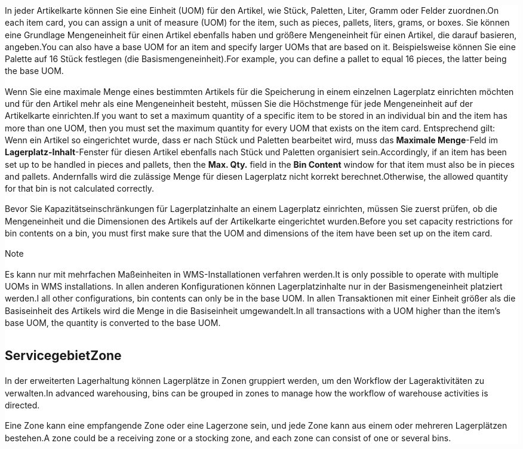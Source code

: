 <span data-ttu-id="c6c0b-235">In jeder Artikelkarte können Sie eine Einheit (UOM) für den Artikel, wie Stück, Paletten, Liter, Gramm oder Felder zuordnen.</span><span class="sxs-lookup"><span data-stu-id="c6c0b-235">On each item card, you can assign a unit of measure (UOM) for the item, such as pieces, pallets, liters, grams, or boxes.</span></span> <span data-ttu-id="c6c0b-236">Sie können eine Grundlage Mengeneinheit für einen Artikel ebenfalls haben und größere Mengeneinheit für einen Artikel, die darauf basieren, angeben.</span><span class="sxs-lookup"><span data-stu-id="c6c0b-236">You can also have a base UOM for an item and specify larger UOMs that are based on it.</span></span> <span data-ttu-id="c6c0b-237">Beispielsweise können Sie eine Palette auf 16 Stück festlegen (die Basismengeneinheit).</span><span class="sxs-lookup"><span data-stu-id="c6c0b-237">For example, you can define a pallet to equal 16 pieces, the latter being the base UOM.</span></span>  

<span data-ttu-id="c6c0b-238">Wenn Sie eine maximale Menge eines bestimmten Artikels für die Speicherung in einem einzelnen Lagerplatz einrichten möchten und für den Artikel mehr als eine Mengeneinheit besteht, müssen Sie die Höchstmenge für jede Mengeneinheit auf der Artikelkarte einrichten.</span><span class="sxs-lookup"><span data-stu-id="c6c0b-238">If you want to set a maximum quantity of a specific item to be stored in an individual bin and the item has more than one UOM, then you must set the maximum quantity for every UOM that exists on the item card.</span></span> <span data-ttu-id="c6c0b-239">Entsprechend gilt: Wenn ein Artikel so eingerichtet wurde, dass er nach Stück und Paletten bearbeitet wird, muss das **Maximale Menge**-Feld im **Lagerplatz-Inhalt**-Fenster für diesen Artikel ebenfalls nach Stück und Paletten organisiert sein.</span><span class="sxs-lookup"><span data-stu-id="c6c0b-239">Accordingly, if an item has been set up to be handled in pieces and pallets, then the **Max. Qty.** field in the **Bin Content** window for that item must also be in pieces and pallets.</span></span> <span data-ttu-id="c6c0b-240">Andernfalls wird die zulässige Menge für diesen Lagerplatz nicht korrekt berechnet.</span><span class="sxs-lookup"><span data-stu-id="c6c0b-240">Otherwise, the allowed quantity for that bin is not calculated correctly.</span></span>  

<span data-ttu-id="c6c0b-241">Bevor Sie Kapazitätseinschränkungen für Lagerplatzinhalte an einem Lagerplatz einrichten, müssen Sie zuerst prüfen, ob die Mengeneinheit und die Dimensionen des Artikels auf der Artikelkarte eingerichtet wurden.</span><span class="sxs-lookup"><span data-stu-id="c6c0b-241">Before you set capacity restrictions for bin contents on a bin, you must first make sure that the UOM and dimensions of the item have been set up on the item card.</span></span>  

> [!NOTE]  
>  <span data-ttu-id="c6c0b-242">Es kann nur mit mehrfachen Maßeinheiten in WMS-Installationen verfahren werden.</span><span class="sxs-lookup"><span data-stu-id="c6c0b-242">It is only possible to operate with multiple UOMs in WMS installations.</span></span> <span data-ttu-id="c6c0b-243">In allen anderen Konfigurationen können Lagerplatzinhalte nur in der Basismengeneinheit platziert werden.</span><span class="sxs-lookup"><span data-stu-id="c6c0b-243">I all other configurations, bin contents can only be in the base UOM.</span></span> <span data-ttu-id="c6c0b-244">In allen Transaktionen mit einer Einheit größer als die Basiseinheit des Artikels wird die Menge in die Basiseinheit umgewandelt.</span><span class="sxs-lookup"><span data-stu-id="c6c0b-244">In all transactions with a UOM higher than the item’s base UOM, the quantity is converted to the base UOM.</span></span>  

## <a name="zone"></a><span data-ttu-id="c6c0b-245">Servicegebiet</span><span class="sxs-lookup"><span data-stu-id="c6c0b-245">Zone</span></span>  
<span data-ttu-id="c6c0b-246">In der erweiterten Lagerhaltung können Lagerplätze in Zonen gruppiert werden, um den Workflow der Lageraktivitäten zu verwalten.</span><span class="sxs-lookup"><span data-stu-id="c6c0b-246">In advanced warehousing, bins can be grouped in zones to manage how the workflow of warehouse activities is directed.</span></span>  

<span data-ttu-id="c6c0b-247">Eine Zone kann eine empfangende Zone oder eine Lagerzone sein, und jede Zone kann aus einem oder mehreren Lagerplätzen bestehen.</span><span class="sxs-lookup"><span data-stu-id="c6c0b-247">A zone could be a receiving zone or a stocking zone, and each zone can consist of one or several bins.</span></span>  
